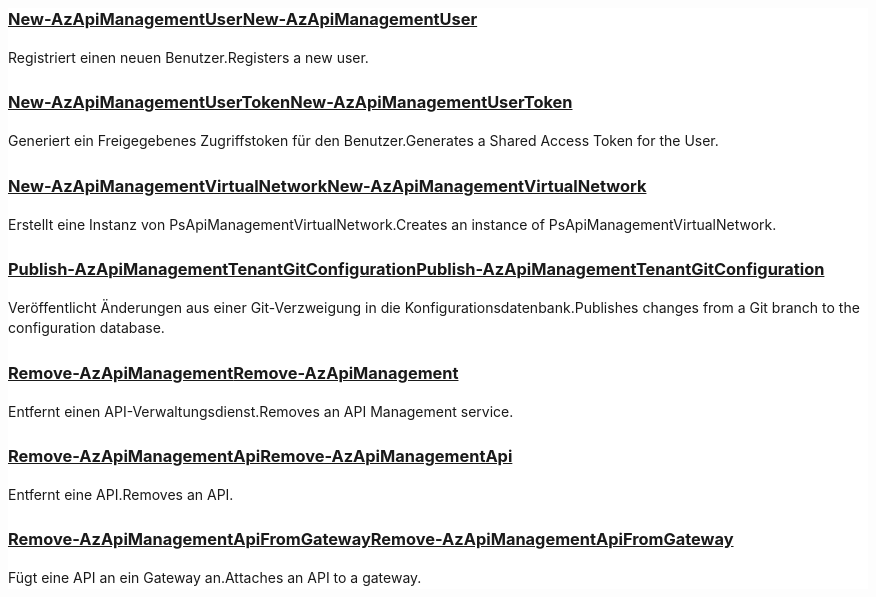 ### [<span data-ttu-id="91ae2-264">New-AzApiManagementUser</span><span class="sxs-lookup"><span data-stu-id="91ae2-264">New-AzApiManagementUser</span></span>](New-AzApiManagementUser.md)
<span data-ttu-id="91ae2-265">Registriert einen neuen Benutzer.</span><span class="sxs-lookup"><span data-stu-id="91ae2-265">Registers a new user.</span></span>

### [<span data-ttu-id="91ae2-266">New-AzApiManagementUserToken</span><span class="sxs-lookup"><span data-stu-id="91ae2-266">New-AzApiManagementUserToken</span></span>](New-AzApiManagementUserToken.md)
<span data-ttu-id="91ae2-267">Generiert ein Freigegebenes Zugriffstoken für den Benutzer.</span><span class="sxs-lookup"><span data-stu-id="91ae2-267">Generates a Shared Access Token for the User.</span></span>

### [<span data-ttu-id="91ae2-268">New-AzApiManagementVirtualNetwork</span><span class="sxs-lookup"><span data-stu-id="91ae2-268">New-AzApiManagementVirtualNetwork</span></span>](New-AzApiManagementVirtualNetwork.md)
<span data-ttu-id="91ae2-269">Erstellt eine Instanz von PsApiManagementVirtualNetwork.</span><span class="sxs-lookup"><span data-stu-id="91ae2-269">Creates an instance of PsApiManagementVirtualNetwork.</span></span>

### [<span data-ttu-id="91ae2-270">Publish-AzApiManagementTenantGitConfiguration</span><span class="sxs-lookup"><span data-stu-id="91ae2-270">Publish-AzApiManagementTenantGitConfiguration</span></span>](Publish-AzApiManagementTenantGitConfiguration.md)
<span data-ttu-id="91ae2-271">Veröffentlicht Änderungen aus einer Git-Verzweigung in die Konfigurationsdatenbank.</span><span class="sxs-lookup"><span data-stu-id="91ae2-271">Publishes changes from a Git branch to the configuration database.</span></span>

### [<span data-ttu-id="91ae2-272">Remove-AzApiManagement</span><span class="sxs-lookup"><span data-stu-id="91ae2-272">Remove-AzApiManagement</span></span>](Remove-AzApiManagement.md)
<span data-ttu-id="91ae2-273">Entfernt einen API-Verwaltungsdienst.</span><span class="sxs-lookup"><span data-stu-id="91ae2-273">Removes an API Management service.</span></span>

### [<span data-ttu-id="91ae2-274">Remove-AzApiManagementApi</span><span class="sxs-lookup"><span data-stu-id="91ae2-274">Remove-AzApiManagementApi</span></span>](Remove-AzApiManagementApi.md)
<span data-ttu-id="91ae2-275">Entfernt eine API.</span><span class="sxs-lookup"><span data-stu-id="91ae2-275">Removes an API.</span></span>

### [<span data-ttu-id="91ae2-276">Remove-AzApiManagementApiFromGateway</span><span class="sxs-lookup"><span data-stu-id="91ae2-276">Remove-AzApiManagementApiFromGateway</span></span>](Remove-AzApiManagementApiFromGateway.md)
<span data-ttu-id="91ae2-277">Fügt eine API an ein Gateway an.</span><span class="sxs-lookup"><span data-stu-id="91ae2-277">Attaches an API to a gateway.</span></span>
